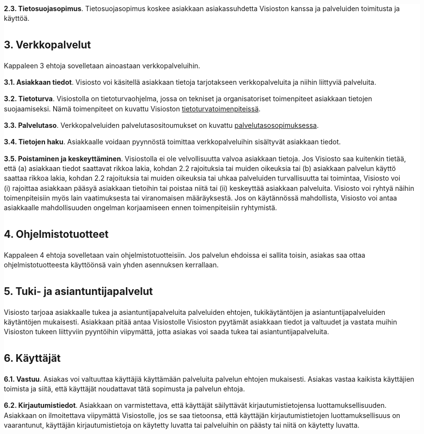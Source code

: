 **2.3. Tietosuojasopimus**. Tietosuojasopimus koskee asiakkaan asiakassuhdetta
Visioston kanssa ja palveluiden toimitusta ja käyttöä.

## 3. Verkkopalvelut

Kappaleen 3 ehtoja sovelletaan ainoastaan verkkopalveluihin.

**3.1. Asiakkaan tiedot**. Visiosto voi käsitellä asiakkaan tietoja tarjotakseen
verkkopalveluita ja niihin liittyviä palveluita.

**3.2. Tietoturva**. Visiostolla on tietoturvaohjelma, jossa on tekniset ja
organisatoriset toimenpiteet asiakkaan tietojen suojaamiseksi. Nämä toimenpiteet
on kuvattu Visioston [tietoturvatoimenpiteissä](/ehdot/tietoturvatoimenpiteet).

**3.3. Palvelutaso**. Verkkopalveluiden palvelutasositoumukset on kuvattu
[palvelutasosopimuksessa](/ehdot/palvelutasosopimus).

**3.4. Tietojen haku**. Asiakkaalle voidaan pyynnöstä toimittaa
verkkopalveluihin sisältyvät asiakkaan tiedot.

**3.5. Poistaminen ja keskeyttäminen**. Visiostolla ei ole velvollisuutta valvoa
asiakkaan tietoja. Jos Visiosto saa kuitenkin tietää, että (a)&nbsp;asiakkaan
tiedot saattavat rikkoa lakia, kohdan 2.2 rajoituksia tai muiden oikeuksia tai
(b)&nbsp;asiakkaan palvelun käyttö saattaa rikkoa lakia, kohdan 2.2 rajoituksia
tai muiden oikeuksia tai uhkaa palveluiden turvallisuutta tai toimintaa,
Visiosto voi (i)&nbsp;rajoittaa asiakkaan pääsyä asiakkaan tietoihin tai poistaa
niitä tai (ii)&nbsp;keskeyttää asiakkaan palveluita. Visiosto voi ryhtyä näihin
toimenpiteisiin myös lain vaatimuksesta tai viranomaisen määräyksestä. Jos on
käytännössä mahdollista, Visiosto voi antaa asiakkaalle mahdollisuuden ongelman
korjaamiseen ennen toimenpiteisiin ryhtymistä.

## 4. Ohjelmistotuotteet

Kappaleen 4 ehtoja sovelletaan vain ohjelmistotuotteisiin. Jos palvelun ehdoissa
ei sallita toisin, asiakas saa ottaa ohjelmistotuotteesta käyttöönsä vain yhden
asennuksen kerrallaan.

## 5. Tuki-&nbsp;ja asiantuntijapalvelut

Visiosto tarjoaa asiakkaalle tukea ja asiantuntijapalveluita palveluiden
ehtojen, tukikäytäntöjen ja asiantuntijapalveluiden käytäntöjen mukaisesti.
Asiakkaan pitää antaa Visiostolle Visioston pyytämät asiakkaan tiedot ja
valtuudet ja vastata muihin Visioston tukeen liittyviin pyyntöihin viipymättä,
jotta asiakas voi saada tukea tai asiantuntijapalveluita.

## 6. Käyttäjät

**6.1. Vastuu**. Asiakas voi valtuuttaa käyttäjiä käyttämään palveluita palvelun
ehtojen mukaisesti. Asiakas vastaa kaikista käyttäjien toimista ja siitä, että
käyttäjät noudattavat tätä sopimusta ja palvelun ehtoja.

**6.2. Kirjautumistiedot**. Asiakkaan on varmistettava, että käyttäjät
säilyttävät kirjautumistietojensa luottamuksellisuuden. Asiakkaan on
ilmoitettava viipymättä Visiostolle, jos se saa tietoonsa, että käyttäjän
kirjautumistietojen luottamuksellisuus on vaarantunut, käyttäjän
kirjautumistietoja on käytetty luvatta tai palveluihin on päästy tai niitä on
käytetty luvatta.
